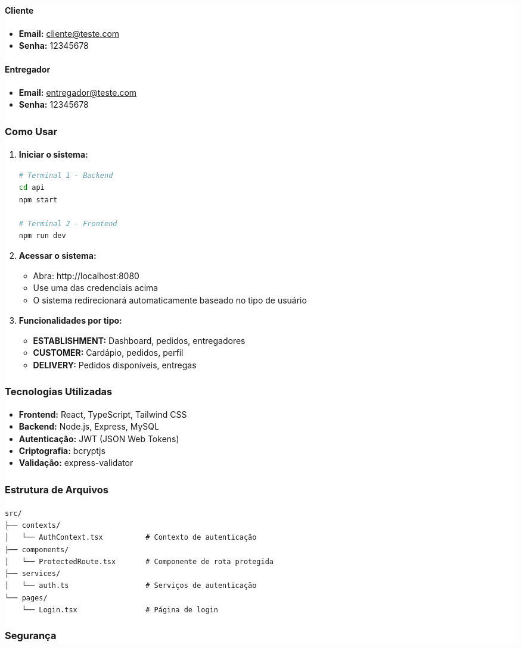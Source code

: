 #### Cliente
- **Email:** cliente@teste.com
- **Senha:** 12345678

#### Entregador
- **Email:** entregador@teste.com
- **Senha:** 12345678

### Como Usar

1. **Iniciar o sistema:**
   ```bash
   # Terminal 1 - Backend
   cd api
   npm start
   
   # Terminal 2 - Frontend
   npm run dev
   ```

2. **Acessar o sistema:**
   - Abra: http://localhost:8080
   - Use uma das credenciais acima
   - O sistema redirecionará automaticamente baseado no tipo de usuário

3. **Funcionalidades por tipo:**
   - **ESTABLISHMENT:** Dashboard, pedidos, entregadores
   - **CUSTOMER:** Cardápio, pedidos, perfil
   - **DELIVERY:** Pedidos disponíveis, entregas

### Tecnologias Utilizadas

- **Frontend:** React, TypeScript, Tailwind CSS
- **Backend:** Node.js, Express, MySQL
- **Autenticação:** JWT (JSON Web Tokens)
- **Criptografia:** bcryptjs
- **Validação:** express-validator

### Estrutura de Arquivos

```
src/
├── contexts/
│   └── AuthContext.tsx          # Contexto de autenticação
├── components/
│   └── ProtectedRoute.tsx       # Componente de rota protegida
├── services/
│   └── auth.ts                  # Serviços de autenticação
└── pages/
    └── Login.tsx                # Página de login
```

### Segurança
